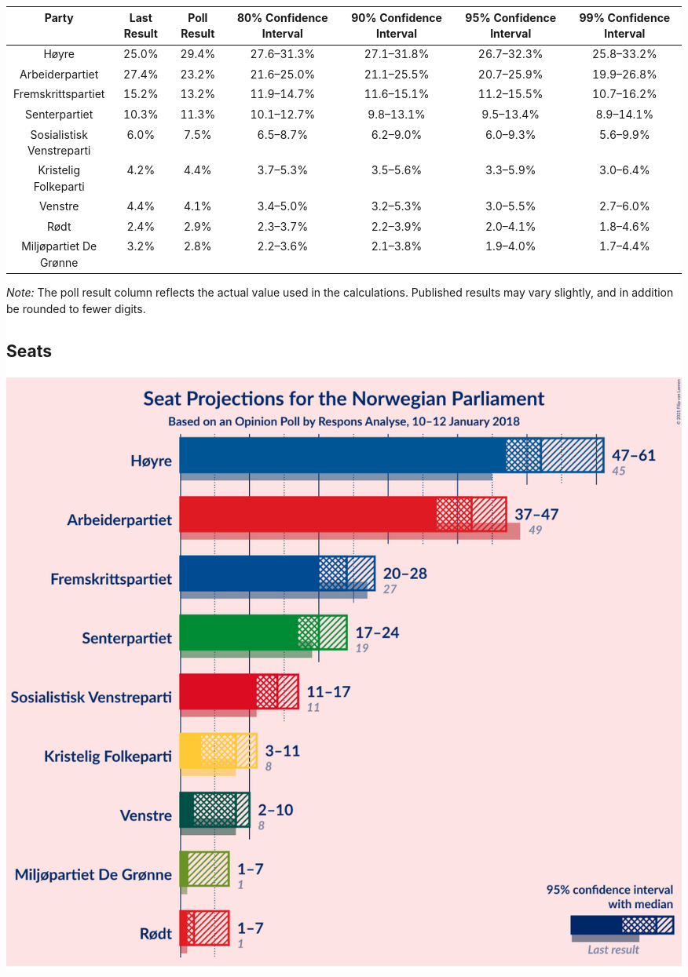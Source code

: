 | Party | Last Result | Poll Result | 80% Confidence Interval | 90% Confidence Interval | 95% Confidence Interval | 99% Confidence Interval |
|:-----:|:-----------:|:-----------:|:-----------------------:|:-----------------------:|:-----------------------:|:-----------------------:|
| Høyre | 25.0% | 29.4% | 27.6–31.3% |27.1–31.8% |26.7–32.3% |25.8–33.2% |
| Arbeiderpartiet | 27.4% | 23.2% | 21.6–25.0% |21.1–25.5% |20.7–25.9% |19.9–26.8% |
| Fremskrittspartiet | 15.2% | 13.2% | 11.9–14.7% |11.6–15.1% |11.2–15.5% |10.7–16.2% |
| Senterpartiet | 10.3% | 11.3% | 10.1–12.7% |9.8–13.1% |9.5–13.4% |8.9–14.1% |
| Sosialistisk Venstreparti | 6.0% | 7.5% | 6.5–8.7% |6.2–9.0% |6.0–9.3% |5.6–9.9% |
| Kristelig Folkeparti | 4.2% | 4.4% | 3.7–5.3% |3.5–5.6% |3.3–5.9% |3.0–6.4% |
| Venstre | 4.4% | 4.1% | 3.4–5.0% |3.2–5.3% |3.0–5.5% |2.7–6.0% |
| Rødt | 2.4% | 2.9% | 2.3–3.7% |2.2–3.9% |2.0–4.1% |1.8–4.6% |
| Miljøpartiet De Grønne | 3.2% | 2.8% | 2.2–3.6% |2.1–3.8% |1.9–4.0% |1.7–4.4% |

*Note:* The poll result column reflects the actual value used in the calculations. Published results may vary slightly, and in addition be rounded to fewer digits.

## Seats

![Graph with seats not yet produced](2018-01-12-ResponsAnalyse-seats.png "Seats")
